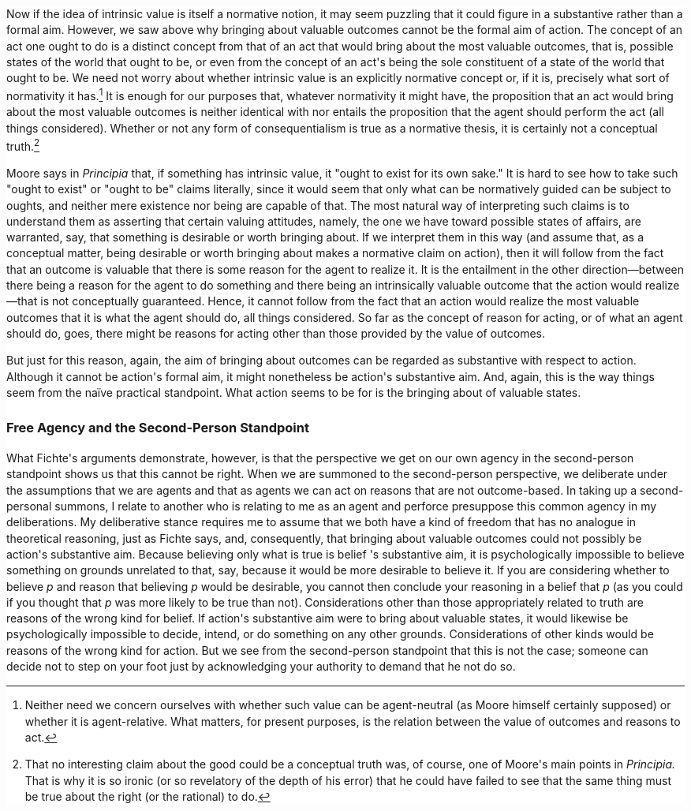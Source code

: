 Now if the idea of intrinsic value is itself a normative notion, it may seem puzzling that it could figure in a substantive rather than a formal aim. However, we saw above why bringing about valuable outcomes cannot be the formal aim of action. The concept of an act one ought to do is a distinct concept from that of an act that would bring about the most valuable outcomes, that is, possible states of the world that ought to be, or even from the concept of an act's being the sole constituent of a state of the world that ought to be. We need not worry about whether intrinsic value is an explicitly normative concept or, if it is, precisely what sort of normativity it has.[^16] It is enough for our purposes that, whatever normativity it might have, the proposition that an act would bring about the most valuable outcomes is neither identical with nor entails the proposition that the agent should perform the act (all things considered). Whether or not any form of consequentialism is true as a normative thesis, it is certainly not a conceptual truth.[^17]

Moore says in *Principia* that, if something has intrinsic value, it "ought to exist for its own sake." It is hard to see how to take such "ought to exist" or "ought to be" claims literally, since it would seem that only what can be normatively guided can be subject to oughts, and neither mere existence nor being are capable of that. The most natural way of interpreting such claims is to understand them as asserting that certain valuing attitudes, namely, the one we have toward possible states of affairs, are warranted, say, that something is desirable or worth bringing about. If we interpret them in this way (and assume that, as a conceptual matter, being desirable or worth bringing about makes a normative claim on action), then it will follow from the fact that an outcome is valuable that there is some reason for the agent to realize it. It is the entailment in the other direction—between there being a reason for the agent to do something and there being an intrinsically valuable outcome that the action would realize—that is not conceptually guaranteed. Hence, it cannot follow from the fact that an action would realize the most valuable outcomes that it is what the agent should do, all things considered. So far as the concept of reason for acting, or of what an agent should do, goes, there might be reasons for acting other than those provided by the value of outcomes.

But just for this reason, again, the aim of bringing about outcomes can be regarded as substantive with respect to action. Although it cannot be action's formal aim, it might nonetheless be action's substantive aim. And, again, this is the way things seem from the naïve practical standpoint. What action seems to be for is the bringing about of valuable states.

### **Free Agency and the Second-Person Standpoint**

What Fichte's arguments demonstrate, however, is that the perspective we get on our own agency in the second-person standpoint shows us that this cannot be right. When we are summoned to the second-person perspective, we deliberate under the assumptions that we are agents and that as agents we can act on reasons that are not outcome-based. In taking up a second-personal summons, I relate to another who is relating to me as an agent and perforce presuppose this common agency in my deliberations. My deliberative stance requires me to assume that we both have a kind of freedom that has no analogue in theoretical reasoning, just as Fichte says, and, consequently, that bringing about valuable outcomes could not possibly be action's substantive aim. Because believing only what is true is belief 's substantive aim, it is psychologically impossible to believe something on grounds unrelated to that, say, because it would be more desirable to believe it. If you are considering whether to believe *p* and reason that believing *p* would be desirable, you cannot then conclude your reasoning in a belief that *p* (as you could if you thought that *p* was more likely to be true than not). Considerations other than those appropriately related to truth are reasons of the wrong kind for belief. If action's substantive aim were to bring about valuable states, it would likewise be psychologically impossible to decide, intend, or do something on any other grounds. Considerations of other kinds would be reasons of the wrong kind for action. But we see from the second-person standpoint that this is not the case; someone can decide not to step on your foot just by acknowledging your authority to demand that he not do so.


[^1]: See the discussion of Stalin in Chapter 6. Compare Scheffler's remark about the attempt to regiment reactive attitudes along consequentialist lines: "[T]he idea that it would be wrong for the innocent woman and her associates to resent the man for harming her in order to make optimal use of his causal opportunities, but appropriate for them to resent or be indignant with him for not harming her, seems psychologically and humanly absurd" (2004: 230).
[^2]: Cf. Korsgaard: "It is impossible to hear words of a language you know as mere noise. In hearing your words as *words,* I acknowledge that you are someone" (1996e: 143).
[^3]: Thus, we should note that one of the most influential critics of the "morality system," Bernard Williams—who coined the phrase "morality system" itself in *Ethics and the Limits of Philosophy*—nonetheless defends the idea of "basic human rights" (1985: 192). For an earlier important criticism of law-based moral conceptions, see Anscombe 1958. See also Slote 1992 and Baier 1993. The classic critique of the claim that moral obligations are categorical is Foot 1972.
[^4]: Velleman 2000. I am much indebted to Velleman's work on the aim of belief in what follows.
[^5]: On this point, see Darwall, Gibbard, and Railton 1997: 3–4.
[^6]: Evidence is a relation between propositions. Evidence that *p* (is true), provides reason to believe that *p* (is true).
[^7]: This doesn't mean that they must not also be to some degree principle-dependent, but given the substantive aim of belief they can hardly be principle-dependent in the way autonomy of the will requires.
[^8]: Moore formulates this in terms of what is "absolutely right or obligatory," but it is clear enough that this is what he has in mind.
[^9]: On this point, see Moore 1993: 197. I discuss what Moore says there in Darwall 2003b.
[^10]: I hope this will strike the reader at this point as understatement. Otherwise the claim that any second-personal reasons exist would be not just false but incoherent!
[^11]: As W. D. Ross noted (1930: 8–9).
[^12]: Although I make use of this familiar picture of desire here, I think there are good reasons for being suspicious of it, some of which I discuss in Darwall 2002b: 47–49, 92– 94. First, benevolent desires have not just a propositional "direct object" but also an "indirect object": the being for whose sake the (beneficial) state of affairs is desired. Second, there are many desires for objects (e.g., to engage in a certain activity) that cannot adequately be characterized as desires for a state in which one engages in that activity.
[^13]: More carefully, we should say that in desiring that *p,* it seems, or it is to the agent as if, *p* is valuable or a state that ought to be. One can, of course, desire that *p* and judge there is no reason whatsoever to bring *p* about, just as one can have an experience that is as of a bent stick in a pond and judge that there is no reason to think that the stick is really bent. I discuss these points at greater length in Darwall 2001.
[^14]: For a defense of this conception of desire, see Stampe 1987.
[^15]: As Sidgwick's view of pleasure (1967) brings out. For a discussion of Sidgwick's ethics along the lines presented in this paragraph, see Darwall 1974.
[^16]: Neither need we concern ourselves with whether such value can be agent-neutral (as Moore himself certainly supposed) or whether it is agent-relative. What matters, for present purposes, is the relation between the value of outcomes and reasons to act.
[^17]: That no interesting claim about the good could be a conceptual truth was, of course, one of Moore's main points in *Principia.* That is why it is so ironic (or so revelatory of the depth of his error) that he could have failed to see that the same thing must be true about the right (or the rational) to do.
[^18]: I emphasize that the second-personal theoretical authority is defeasible by epistemic authority. I take what I am saying to be consistent with various kinds of default second-personal theoretical authority that might be ordinarily presupposed in interpersonal theoretical reasoning (Burge 1993; Coady 1992; Foley 1994; Hinchman 2000; Moran 2005; Pettit and Smith 1996).
[^19]: As opposed, say, to being simply *caused* in some nonrational way to believe it by my saying so without taking either anything I say or my saying it as a reason to believe that the economy will improve.
[^20]: I use 'fact' here in a sense that is not metaethically loaded, in which even noncognitivists can accept that there are facts about what one should do.
[^21]: On this point, see, again, Wolff 1970: 7.
[^22]: Again, moral obligations involve implicit demands that are "in force," as I noted in Chapter 1, even when actual individuals have not explicitly made them. As Strawson points out, "the making of the demand *is* the [moral community's] proneness to [reactive] attitudes" (1968: 92–93). This, again, is like Hart's interpretation of Bentham's account of law (1990: 93–94) involving "quasi-commands." See the discussion of this point in note 17 of Chapter 1.
[^23]: Note: "freely and self-consciously." Although we seem to be able to believe contrary to what we *believe* is better evidence, it is by no means clear that we can believe contrary to what we are then *seeing* as better evidence. And something comparable would be true of action if it had the substantive aim of bringing about intrinsically valuable outcomes.
[^24]: For a particularly good discussion of the metaethical consequences of this familiar point, see Enoch forthcoming.
[^25]: I argue for this at greater length in chapter 1 of Darwall 2002b.
[^26]: I have, however, tried to take steps toward doing so in various places over the years: Darwall 1983, 1985, 1986b, 1990, 1992, and 1997.
[^27]: On this point, see Darwall 1986b.
[^28]: This is also a kind of *existence internalism,* since it holds that being motivating (for a rational agent) is essential to being a normative reason for acting. For the distinction between *existence internalism* and *judgment internalism,* see Darwall 1983: 54–55. I discuss different varieties of internalism more comprehensively in Darwall 1997.
[^29]: For example, full information theories; reflective endorsement tests; self-reflective, fully informed tests; and so on. See, for example, Brandt 1979; Korsgaard 1996e; Railton 1986; and Smith 1994.
[^30]: The lesson that Kantian constructivists draw from this is, in effect, that agency could not, by its very nature, have a substantive aim. The lesson seems to be that the aim of action is autonomy, understood, not in nonnormative terms, but as following formal norms we are committed to as free and rational wills. For a defense of the idea that the substantive aim of action is autonomy, understood, roughly as self-direction driven by a desire for self-understanding, see Velleman 2000.
[^31]: That there is a deep connection between autonomy, conceived as the capacity to step back from and critically evaluate actual motives, and the open question argument is a theme that is discussed in Rosati 1995 and 2003 and in Darwall 1990 and 1992.
[^32]: Cf. Rawls's discussion of "rational autonomy" (of the parties to the original position as agents of construction) and "full autonomy" (of citizens as persons who can both take up the constructive position of the parties and regulate themselves by the principles they would rationally choose or construct) (1980: 520–521).
[^33]: As in Rawls's interpretation of Kant and those who follow him. See Rawls 2000.
[^34]: I discuss this in Chapter 12. It can sometimes seem to be missing from some of Kant's formulations of the Categorical Imperative, such as the Formula of Universal Law: "Act only in accordance with that maxim through which you can at the same time will that it become a universal law [or universal law of nature]" (1996b: 421). However, once we appreciate how holding someone responsible or accountable just is, essentially, relating to her as a person, we can see how the Formula of Humanity, which requires us to treat humanity or rational nature always as an end in itself, and the Formulas of Autonomy and of the Realm of Ends, should be interpreted in such a way that moral legislation involves legislating principles as norms with which we are accountable for complying.
[^35]: That these two levels should be distinguished is illustrated by the example of Scanlon (1998), a normative contractualist who does not advance constructivism as a metaethical position.
[^36]: Here I have in mind Rawls's idea of "rightness as fairness," rather than the more specifically political philosophical uses to which Rawls put the contractualist idea after *A Theory of Justice* (1971: 17, 111).
[^37]: On this point, see Chapter 4.
[^38]: See Chapter 6.
[^39]: Recall here Adam Smith's remark, discussed in Chapter 4, that what resentment is "chiefly intent upon, is not so much to make our enemy feel pain in his turn, as . . . to make him sensible that the person whom he injured did not deserve to be treated in that manner" (1982a: 95–96).